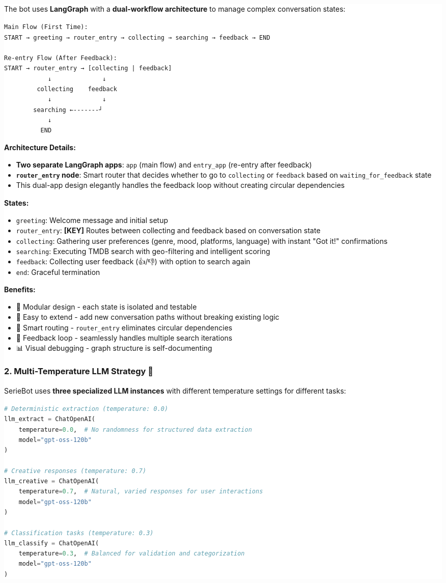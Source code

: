The bot uses **LangGraph** with a **dual-workflow architecture** to manage complex conversation states:

```
Main Flow (First Time):
START → greeting → router_entry → collecting → searching → feedback → END

Re-entry Flow (After Feedback):
START → router_entry → [collecting | feedback]
            ↓              ↓
         collecting    feedback
            ↓              ↓
        searching ←-------┘
            ↓
          END
```

**Architecture Details:**
- **Two separate LangGraph apps**: `app` (main flow) and `entry_app` (re-entry after feedback)
- **`router_entry` node**: Smart router that decides whether to go to `collecting` or `feedback` based on `waiting_for_feedback` state
- This dual-app design elegantly handles the feedback loop without creating circular dependencies

**States:**
- `greeting`: Welcome message and initial setup
- `router_entry`: **[KEY]** Routes between collecting and feedback based on conversation state
- `collecting`: Gathering user preferences (genre, mood, platforms, language) with instant "Got it!" confirmations
- `searching`: Executing TMDB search with geo-filtering and intelligent scoring
- `feedback`: Collecting user feedback (👍/👎) with option to search again
- `end`: Graceful termination

**Benefits:**
- 🧩 Modular design - each state is isolated and testable
- 🔄 Easy to extend - add new conversation paths without breaking existing logic
- 🎯 Smart routing - `router_entry` eliminates circular dependencies
- 🔁 Feedback loop - seamlessly handles multiple search iterations
- 📊 Visual debugging - graph structure is self-documenting

### 2. Multi-Temperature LLM Strategy 🎯

SerieBot uses **three specialized LLM instances** with different temperature settings for different tasks:

```python
# Deterministic extraction (temperature: 0.0)
llm_extract = ChatOpenAI(
    temperature=0.0,  # No randomness for structured data extraction
    model="gpt-oss-120b"
)

# Creative responses (temperature: 0.7)
llm_creative = ChatOpenAI(
    temperature=0.7,  # Natural, varied responses for user interactions
    model="gpt-oss-120b"
)

# Classification tasks (temperature: 0.3)
llm_classify = ChatOpenAI(
    temperature=0.3,  # Balanced for validation and categorization
    model="gpt-oss-120b"
)
```
